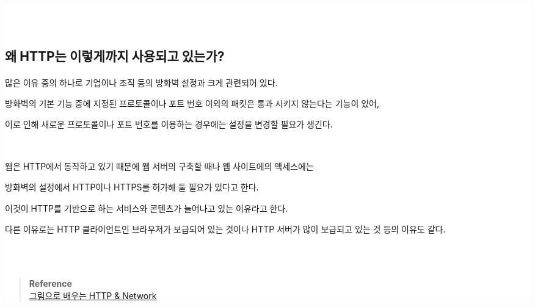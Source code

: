 <br/><br/>

## 왜 HTTP는 이렇게까지 사용되고 있는가?

많은 이유 중의 하나로 기업이나 조직 등의 방화벽 설정과 크게 관련되어 있다.

방화벽의 기본 기능 중에 지정된 프로토콜이나 포트 번호 이외의 패킷은 통과 시키지 않는다는 기능이 있어,

이로 인해 새로운 프로토콜이나 포트 번호를 이용하는 경우에는 설정을 변경할 필요가 생긴다.

<br/>

웹은 HTTP에서 동작하고 있기 때문에 웹 서버의 구축할 때나 웹 사이트에의 액세스에는 

방화벽의 설정에서 HTTP이나 HTTPS를 허가해 둘 필요가 있다고 한다.

이것이 HTTP를 기반으로 하는 서비스와 콘텐츠가 늘어나고 있는 이유라고 한다.

다른 이유로는 HTTP 클라이언트인 브라우저가 보급되어 있는 것이나 HTTP 서버가 많이 보급되고 있는 것 등의 이유도 같다.

<br/><br/>

>**Reference** 
> <br/> [
그림으로 배우는 HTTP & Network](http://www.yes24.com/Product/Goods/15894097)